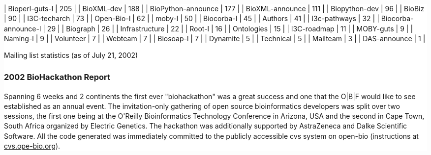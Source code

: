 | Bioperl-guts-l \| 205     |
| BioXML-dev \| 188         |
| BioPython-announce \| 177 |
| BioXML-announce \| 111    |
| Biopython-dev \| 96       |
| BioBiz \| 90              |
| I3C-techarch \| 73        |
| Open-Bio-l \| 62          |
| moby-l \| 50              |
| Biocorba-l \| 45          |
| Authors \| 41             |
| I3c-pathways \| 32        |
| Biocorba-announce-l \| 29 |
| Biograph \| 26            |
| Infrastructure \| 22      |
| Root-l \| 16              |
| Ontologies \| 15          |
| I3C-roadmap \| 11         |
| MOBY-guts \| 9            |
| Naming-l \| 9             |
| Volunteer \| 7            |
| Webteam \| 7              |
| Biosoap-l \| 7            |
| Dynamite \| 5             |
| Technical \| 5            |
| Mailteam \| 3             |
| DAS-announce \| 1         |

Mailing list statistics (as of July 21, 2002)

### 2002 BioHackathon Report

Spanning 6 weeks and 2 continents the first ever "biohackathon" was a
great success and one that the O\|B\|F would like to see established as
an annual event. The invitation-only gathering of open source
bioinformatics developers was split over two sessions, the first one
being at the O'Reilly Bioinformatics Technology Conference in Arizona,
USA and the second in Cape Town, South Africa organized by Electric
Genetics. The hackathon was additionally supported by AstraZeneca and
Dalke Scientific Software. All the code generated was immediately
committed to the publicly accessible cvs system on open-bio
(instructions at [cvs.ope-bio.org](http://cvs.open-bio.org/)).
